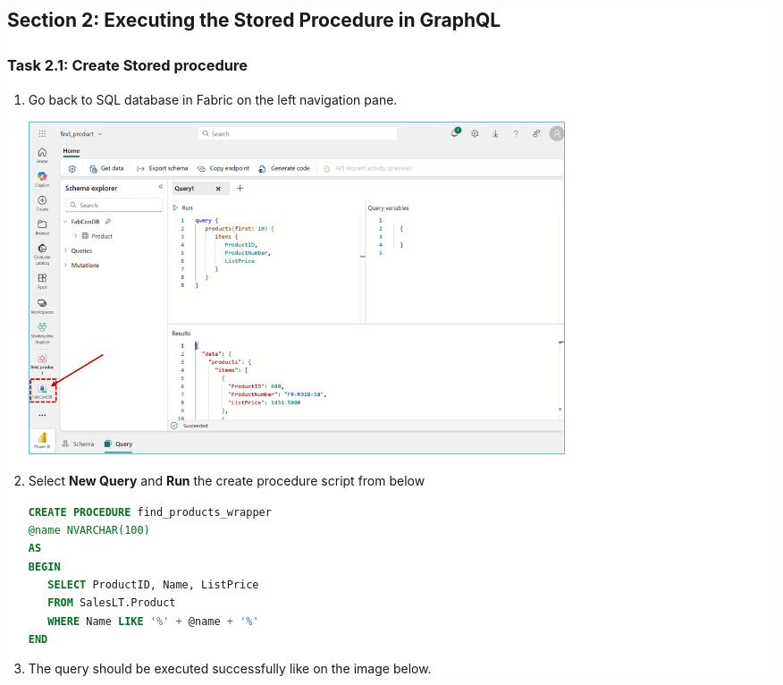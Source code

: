 ## Section 2: Executing the Stored Procedure in GraphQL

### Task 2.1: Create Stored procedure 

1. Go back to SQL database in Fabric on the left navigation pane.

   <img width="600" alt="Opening SQL DB from the left navigation pane." src="../../media/GraphQL/OpenSQLDB.png" />

2. Select **New Query** and **Run** the create procedure script from below
   ```sql
   CREATE PROCEDURE find_products_wrapper
   @name NVARCHAR(100)
   AS
   BEGIN
      SELECT ProductID, Name, ListPrice
      FROM SalesLT.Product
      WHERE Name LIKE '%' + @name + '%'
   END
   ```

3. The query should be executed successfully like on the image below. 
